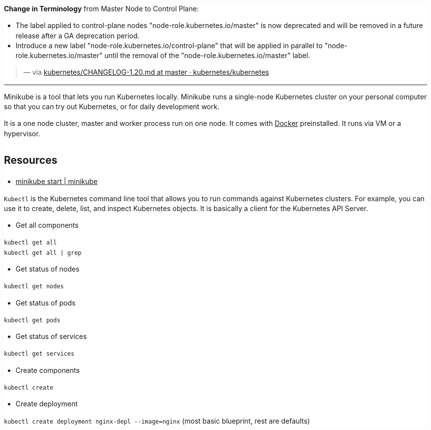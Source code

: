 **Change in Terminology** from Master Node to Control Plane:   
   
   
- The label applied to control-plane nodes "node-role.kubernetes.io/master" is now deprecated and will be removed in a future release after a GA deprecation period.   
- Introduce a new label "node-role.kubernetes.io/control-plane" that will be applied in parallel to "node-role.kubernetes.io/master" until the removal of the "node-role.kubernetes.io/master" label.   
   
> — via [kubernetes/CHANGELOG-1.20.md at master · kubernetes/kubernetes](https://github.com/kubernetes/kubernetes/blob/master/CHANGELOG/CHANGELOG-1.20.md#urgent-upgrade-notes)   
   
   
---   
   

   
Minikube is a tool that lets you run Kubernetes locally. Minikube runs a single-node Kubernetes cluster on your personal computer so that you can try out Kubernetes, or for daily development work.   
   
It is a one node cluster, master and worker process run on one node. It comes with [Docker](../devlog/docker.md) preinstalled. It runs via VM or a hypervisor.   
   
## Resources   
   
   
- [minikube start | minikube](https://minikube.sigs.k8s.io/docs/start/)
   
   

   
`Kubectl` is the Kubernetes command line tool that allows you to run commands against Kubernetes clusters. For example, you can use it to create, delete, list, and inspect Kubernetes objects. It is basically a client for the Kubernetes API Server.   
   
   
- Get all components   
   
`kubectl get all`   
`kubectl get all | grep`   
   
   
- Get status of nodes   
   
`kubectl get nodes`   
   
   
- Get status of pods   
   
`kubectl get pods`   
   
   
- Get status of services   
   
`kubectl get services`   
   
   
- Create components   
   
`kubectl create`   
   
   
- Create deployment   
   
`kubectl create deployment nginx-depl --image=nginx` (most basic blueprint, rest are defaults)   
   
   